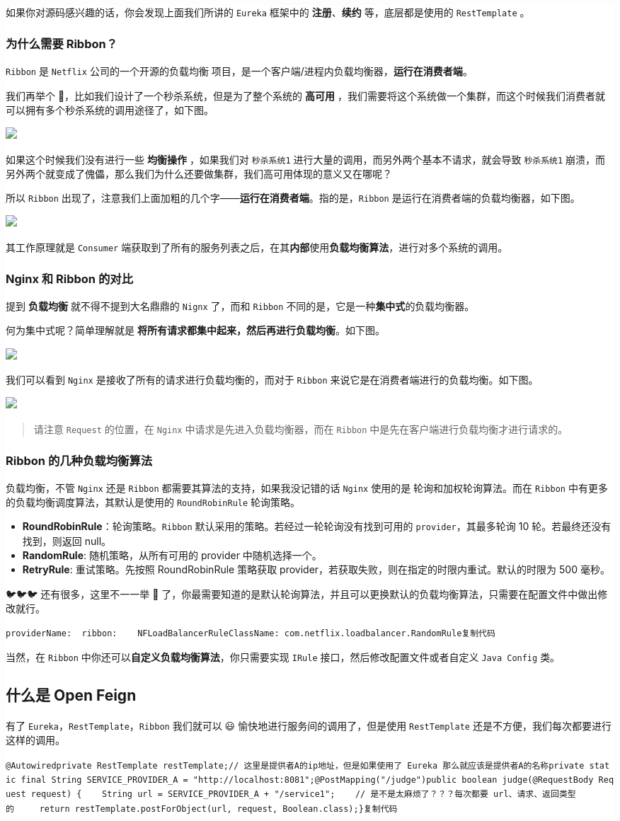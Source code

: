 如果你对源码感兴趣的话，你会发现上面我们所讲的 `Eureka` 框架中的 **注册**、**续约** 等，底层都是使用的 `RestTemplate` 。

### 为什么需要 Ribbon？

`Ribbon` 是 `Netflix` 公司的一个开源的负载均衡 项目，是一个客户端/进程内负载均衡器，**运行在消费者端**。

我们再举个 🌰，比如我们设计了一个秒杀系统，但是为了整个系统的 **高可用** ，我们需要将这个系统做一个集群，而这个时候我们消费者就可以拥有多个秒杀系统的调用途径了，如下图。

![](https://user-gold-cdn.xitu.io/2019/11/30/16ebc22c6c20487d?imageView2/0/w/1280/h/960/format/webp/ignore-error/1)

如果这个时候我们没有进行一些 **均衡操作** ，如果我们对 `秒杀系统1` 进行大量的调用，而另外两个基本不请求，就会导致 `秒杀系统1` 崩溃，而另外两个就变成了傀儡，那么我们为什么还要做集群，我们高可用体现的意义又在哪呢？

所以 `Ribbon` 出现了，注意我们上面加粗的几个字——**运行在消费者端**。指的是，`Ribbon` 是运行在消费者端的负载均衡器，如下图。

![](https://user-gold-cdn.xitu.io/2019/11/30/16ebc22fdf3c8470?imageView2/0/w/1280/h/960/format/webp/ignore-error/1)

其工作原理就是 `Consumer` 端获取到了所有的服务列表之后，在其**内部**使用**负载均衡算法**，进行对多个系统的调用。

### Nginx 和 Ribbon 的对比

提到 **负载均衡** 就不得不提到大名鼎鼎的 `Nignx` 了，而和 `Ribbon` 不同的是，它是一种**集中式**的负载均衡器。

何为集中式呢？简单理解就是 **将所有请求都集中起来，然后再进行负载均衡**。如下图。

![](https://user-gold-cdn.xitu.io/2019/11/30/16ebc233e2b80367?imageView2/0/w/1280/h/960/format/webp/ignore-error/1)

我们可以看到 `Nginx` 是接收了所有的请求进行负载均衡的，而对于 `Ribbon` 来说它是在消费者端进行的负载均衡。如下图。

![](https://user-gold-cdn.xitu.io/2019/11/30/16ebc2364acb65aa?imageView2/0/w/1280/h/960/format/webp/ignore-error/1)

> 请注意 `Request` 的位置，在 `Nginx` 中请求是先进入负载均衡器，而在 `Ribbon` 中是先在客户端进行负载均衡才进行请求的。

### Ribbon 的几种负载均衡算法

负载均衡，不管 `Nginx` 还是 `Ribbon` 都需要其算法的支持，如果我没记错的话 `Nginx` 使用的是 轮询和加权轮询算法。而在 `Ribbon` 中有更多的负载均衡调度算法，其默认是使用的 `RoundRobinRule` 轮询策略。

- **RoundRobinRule**：轮询策略。`Ribbon` 默认采用的策略。若经过一轮轮询没有找到可用的 `provider`，其最多轮询 10 轮。若最终还没有找到，则返回 null。
- **RandomRule**: 随机策略，从所有可用的 provider 中随机选择一个。
- **RetryRule**: 重试策略。先按照 RoundRobinRule 策略获取 provider，若获取失败，则在指定的时限内重试。默认的时限为 500 毫秒。

🐦🐦🐦 还有很多，这里不一一举 🌰 了，你最需要知道的是默认轮询算法，并且可以更换默认的负载均衡算法，只需要在配置文件中做出修改就行。

    providerName:  ribbon:    NFLoadBalancerRuleClassName: com.netflix.loadbalancer.RandomRule复制代码

当然，在 `Ribbon` 中你还可以**自定义负载均衡算法**，你只需要实现 `IRule` 接口，然后修改配置文件或者自定义 `Java Config` 类。

## 什么是 Open Feign

有了 `Eureka`，`RestTemplate`，`Ribbon` 我们就可以 😃 愉快地进行服务间的调用了，但是使用 `RestTemplate` 还是不方便，我们每次都要进行这样的调用。

    @Autowiredprivate RestTemplate restTemplate;// 这里是提供者A的ip地址，但是如果使用了 Eureka 那么就应该是提供者A的名称private static final String SERVICE_PROVIDER_A = "http://localhost:8081";@PostMapping("/judge")public boolean judge(@RequestBody Request request) {    String url = SERVICE_PROVIDER_A + "/service1";    // 是不是太麻烦了？？？每次都要 url、请求、返回类型的     return restTemplate.postForObject(url, request, Boolean.class);}复制代码
